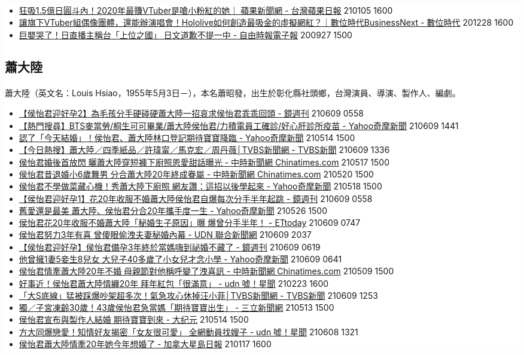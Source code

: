 - [狂吸1.5億日圓斗內！2020年最賺VTuber是嗆小粉紅的她｜ 蘋果新聞網 - 台灣蘋果日報](https://tw.appledaily.com/gadget/20210105/LZIA7MPAJJHIBMDY5466ML6ECE/ "狂吸1.5億日圓斗內！2020年最賺VTuber是嗆小粉紅的她｜ 蘋果新聞網 - 台灣蘋果日報") 210105 1600
- [讓旗下VTuber組偶像團體，還能辦演唱會！Hololive如何創造最吸金的虛擬網紅？｜數位時代BusinessNext - 數位時代](https://www.bnext.com.tw/article/60721/hololive-vtuber "讓旗下VTuber組偶像團體，還能辦演唱會！Hololive如何創造最吸金的虛擬網紅？｜數位時代BusinessNext - 數位時代") 201228 1600
- [巨嬰哭了！日直播主稱台「上位之國」 日文道歉不提一中 - 自由時報電子報](https://news.ltn.com.tw/news/world/breakingnews/3305068 "巨嬰哭了！日直播主稱台「上位之國」 日文道歉不提一中 - 自由時報電子報") 200927 1500

## 蕭大陸

蕭大陸（英文名：Louis Hsiao，1955年5月3日－），本名蕭昭發，出生於彰化縣社頭鄉，台灣演員、導演、製作人、編劇。
- [【侯怡君迎好孕2】為毛孩分手硬碰硬蕭大陸一招哀求侯怡君乖乖回頭 - 鏡週刊](https://www.mirrormedia.mg/story/20210608ent022/ "【侯怡君迎好孕2】為毛孩分手硬碰硬蕭大陸一招哀求侯怡君乖乖回頭 - 鏡週刊") 210609 0558
- [【熱門搜尋】BTS麥當勞/桐生可可畢業/蕭大陸侯怡君/力積電員工確診/好心肝診所疫苗 - Yahoo奇摩新聞](https://tw.news.yahoo.com/%E3%80%90%E7%86%B1%E9%96%80%E6%90%9C%E5%B0%8B%E3%80%91bts%E9%BA%A5%E7%95%B6%E5%8B%9E%E6%A1%90%E7%94%9F%E5%8F%AF%E5%8F%AF%E7%95%A2%E6%A5%AD%E8%95%AD%E5%A4%A7%E9%99%B8%E4%BE%AF%E6%80%A1%E5%90%9B%E5%8A%9B%E7%A9%8D%E9%9B%BB%E5%93%A1%E5%B7%A5%E7%A2%BA%E8%A8%BA%E5%A5%BD%E5%BF%83%E8%82%9D%E8%A8%BA%E6%89%80%E7%96%AB%E8%8B%97-064149478.html "【熱門搜尋】BTS麥當勞/桐生可可畢業/蕭大陸侯怡君/力積電員工確診/好心肝診所疫苗 - Yahoo奇摩新聞") 210609 1441
- [認了「今天結婚」！侯怡君、蕭大陸林口登記期待寶寶降臨 - Yahoo奇摩新聞](https://tw.news.yahoo.com/%E8%AA%8D%E4%BA%86-%E4%BB%8A%E5%A4%A9%E7%B5%90%E5%A9%9A-%E4%BE%AF%E6%80%A1%E5%90%9B-%E8%95%AD%E5%A4%A7%E9%99%B8%E6%9E%97%E5%8F%A3%E7%99%BB%E8%A8%98%E6%9C%9F%E5%BE%85%E5%AF%B6%E5%AF%B6%E9%99%8D%E8%87%A8-031633437.html "認了「今天結婚」！侯怡君、蕭大陸林口登記期待寶寶降臨 - Yahoo奇摩新聞") 210514 1500
- [【今日熱搜】蕭大陸／四季紙品／許瑋甯／馬克宏／周丹薇│TVBS新聞網 - TVBS新聞](https://news.tvbs.com.tw/life/1524970 "【今日熱搜】蕭大陸／四季紙品／許瑋甯／馬克宏／周丹薇│TVBS新聞網 - TVBS新聞") 210609 1336
- [侯怡君婚後首放閃 曬蕭大陸穿短褲下廚照恩愛甜話曝光 - 中時新聞網 Chinatimes.com](https://www.chinatimes.com/realtimenews/20210517001333-260404 "侯怡君婚後首放閃 曬蕭大陸穿短褲下廚照恩愛甜話曝光 - 中時新聞網 Chinatimes.com") 210517 1500
- [侯怡君昔退婚小6歲舞男 分合蕭大陸20年終成眷屬 - 中時新聞網 Chinatimes.com](https://www.chinatimes.com/realtimenews/20210520000009-260404 "侯怡君昔退婚小6歲舞男 分合蕭大陸20年終成眷屬 - 中時新聞網 Chinatimes.com") 210520 1500
- [侯怡君不學做菜藏心機！秀蕭大陸下廚照 網友讚：這招以後學起來 - Yahoo奇摩新聞](https://tw.news.yahoo.com/%E4%BE%AF%E6%80%A1%E5%90%9B%E4%B8%8D%E5%AD%B8%E5%81%9A%E8%8F%9C%E8%97%8F%E5%BF%83%E6%A9%9F-%E7%A7%80%E8%95%AD%E5%A4%A7%E9%99%B8%E4%B8%8B%E5%BB%9A%E7%85%A7-%E7%B6%B2%E5%8F%8B%E8%AE%9A-%E9%80%99%E6%8B%9B%E4%BB%A5%E5%BE%8C%E5%AD%B8%E8%B5%B7%E4%BE%86-050053748.html "侯怡君不學做菜藏心機！秀蕭大陸下廚照 網友讚：這招以後學起來 - Yahoo奇摩新聞") 210518 1500
- [【侯怡君迎好孕1】花20年收服不婚蕭大陸侯怡君自爆每次分手半年起跳 - 鏡週刊](http://www.mirrormedia.mg/story/20210608ent021/ "【侯怡君迎好孕1】花20年收服不婚蕭大陸侯怡君自爆每次分手半年起跳 - 鏡週刊") 210609 0558
- [舊愛還是最美 蕭大陸、侯怡君分合20年攜手度一生 - Yahoo奇摩新聞](https://tw.news.yahoo.com/%E8%88%8A%E6%84%9B%E9%82%84%E6%98%AF%E6%9C%80%E7%BE%8E-%E8%95%AD%E5%A4%A7%E9%99%B8-%E4%BE%AF%E6%80%A1%E5%90%9B%E5%88%86%E5%90%8820%E5%B9%B4%E6%94%9C%E6%89%8B%E5%BA%A6-%E7%94%9F-215853923.html "舊愛還是最美 蕭大陸、侯怡君分合20年攜手度一生 - Yahoo奇摩新聞") 210526 1500
- [侯怡君花20年收服不婚蕭大陸「秘婚生子原因」曝 爆曾分手半年！ - ETtoday](https://star.ettoday.net/news/2002519?redirect=1 "侯怡君花20年收服不婚蕭大陸「秘婚生子原因」曝 爆曾分手半年！ - ETtoday") 210609 0747
- [侯怡君努力3年有喜 曾傻眼偷洩夫妻秘婚內幕 - UDN 聯合新聞網](https://stars.udn.com/star/story/10091/5521517?from=udn-ch1_breaknews-1-cate8-news "侯怡君努力3年有喜 曾傻眼偷洩夫妻秘婚內幕 - UDN 聯合新聞網") 210609 2037
- [【侯怡君迎好孕】侯怡君備孕3年終於當媽嗨到祕婚不藏了 - 鏡週刊](http://www.mirrormedia.mg/story/20210608ent020/ "【侯怡君迎好孕】侯怡君備孕3年終於當媽嗨到祕婚不藏了 - 鏡週刊") 210609 0619
- [他曾擁1妻5妾生8兒女 大兒子40多歲了小女兒才念小學 - Yahoo奇摩新聞](https://tw.news.yahoo.com/%E4%BB%96%E6%9B%BE%E6%93%811%E5%A6%BB5%E5%A6%BE%E7%94%9F8%E5%85%92%E5%A5%B3-%E5%A4%A7%E5%85%92%E5%AD%9040%E5%A4%9A%E6%AD%B2%E4%BA%86%E5%B0%8F%E5%A5%B3%E5%85%92%E6%89%8D%E5%BF%B5%E5%B0%8F%E5%AD%B8-215853493.html "他曾擁1妻5妾生8兒女 大兒子40多歲了小女兒才念小學 - Yahoo奇摩新聞") 210609 0641
- [侯怡君情牽蕭大陸20年不婚 母親節對他稱呼變了洩喜訊 - 中時新聞網 Chinatimes.com](https://www.chinatimes.com/realtimenews/20210509002383-260404 "侯怡君情牽蕭大陸20年不婚 母親節對他稱呼變了洩喜訊 - 中時新聞網 Chinatimes.com") 210509 1500
- [好事近！侯怡君蕭大陸情纏20年 拜年紅包「很滿意」 - udn 噓！星聞](https://stars.udn.com/star/story/10091/5271338 "好事近！侯怡君蕭大陸情纏20年 拜年紅包「很滿意」 - udn 噓！星聞") 210223 1600
- [「大S底線」猛被踩爆吵架超多次！氣急攻心休掉汪小菲│TVBS新聞網 - TVBS新聞](https://news.tvbs.com.tw/entertainment/1524907 "「大S底線」猛被踩爆吵架超多次！氣急攻心休掉汪小菲│TVBS新聞網 - TVBS新聞") 210609 1253
- [獨／子宮凍齡30歲！43歲侯怡君急當媽「期待寶寶出生」 - 三立新聞網](https://star.setn.com/news/938917 "獨／子宮凍齡30歲！43歲侯怡君急當媽「期待寶寶出生」 - 三立新聞網") 210513 1500
- [侯怡君宣布與製作人結婚 期待寶寶到來 - 大纪元](https://www.epochtimes.com/gb/21/5/14/n12948797.htm "侯怡君宣布與製作人結婚 期待寶寶到來 - 大纪元") 210514 1500
- [方大同爆戀愛！知情好友揭密「女友很可愛」 全網動員找嫂子 - udn 噓！星聞](https://stars.udn.com/star/story/10092/5517505 "方大同爆戀愛！知情好友揭密「女友很可愛」 全網動員找嫂子 - udn 噓！星聞") 210608 1321
- [侯怡君蕭大陸情牽20年她今年想婚了 - 加拿大星島日報](https://www.singtao.ca/4722610/2021-01-17/post-%E4%BE%AF%E6%80%A1%E5%90%9B%E8%95%AD%E5%A4%A7%E9%99%B8%E6%83%85%E7%89%BD20%E5%B9%B4-%E5%A5%B9%E4%BB%8A%E5%B9%B4%E6%83%B3%E5%A9%9A%E4%BA%86/ "侯怡君蕭大陸情牽20年她今年想婚了 - 加拿大星島日報") 210117 1600
